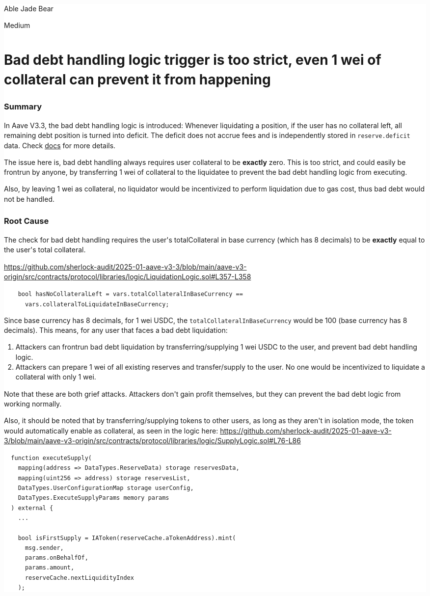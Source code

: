 Able Jade Bear

Medium

# Bad debt handling logic trigger is too strict, even 1 wei of collateral can prevent it from happening


### Summary

In Aave V3.3, the bad debt handling logic is introduced: Whenever liquidating a position, if the user has no collateral left, all remaining debt position is turned into deficit. The deficit does not accrue fees and is independently stored in `reserve.deficit` data. Check [docs](https://github.com/aave-dao/aave-v3-origin/blob/094e6ec662703dec3ce5f9749527a01dbcbc1c97/docs/3.3/Aave-v3.3-features.md#1-bad-debt-management) for more details.

The issue here is, bad debt handling always requires user collateral to be **exactly** zero. This is too strict, and could easily be frontrun by anyone, by transferring 1 wei of collateral to the liquidatee to prevent the bad debt handling logic from executing.

Also, by leaving 1 wei as collateral, no liquidator would be incentivized to perform liquidation due to gas cost, thus bad debt would not be handled.

### Root Cause

The check for bad debt handling requires the user's totalCollateral in base currency (which has 8 decimals) to be **exactly** equal to the user's total collateral.

https://github.com/sherlock-audit/2025-01-aave-v3-3/blob/main/aave-v3-origin/src/contracts/protocol/libraries/logic/LiquidationLogic.sol#L357-L358

```solidity
    bool hasNoCollateralLeft = vars.totalCollateralInBaseCurrency ==
      vars.collateralToLiquidateInBaseCurrency;
```

Since base currency has 8 decimals, for 1 wei USDC, the `totalCollateralInBaseCurrency` would be 100 (base currency has 8 decimals). This means, for any user that faces a bad debt liquidation:

1. Attackers can frontrun bad debt liquidation by transferring/supplying 1 wei USDC to the user, and prevent bad debt handling logic.
2. Attackers can prepare 1 wei of all existing reserves and transfer/supply to the user. No one would be incentivized to liquidate a collateral with only 1 wei.

Note that these are both grief attacks. Attackers don't gain profit themselves, but they can prevent the bad debt logic from working normally.

Also, it should be noted that by transferring/supplying tokens to other users, as long as they aren't in isolation mode, the token would automatically enable as collateral, as seen in the logic here: https://github.com/sherlock-audit/2025-01-aave-v3-3/blob/main/aave-v3-origin/src/contracts/protocol/libraries/logic/SupplyLogic.sol#L76-L86

```solidity
  function executeSupply(
    mapping(address => DataTypes.ReserveData) storage reservesData,
    mapping(uint256 => address) storage reservesList,
    DataTypes.UserConfigurationMap storage userConfig,
    DataTypes.ExecuteSupplyParams memory params
  ) external {
    ...

    bool isFirstSupply = IAToken(reserveCache.aTokenAddress).mint(
      msg.sender,
      params.onBehalfOf,
      params.amount,
      reserveCache.nextLiquidityIndex
    );

```
